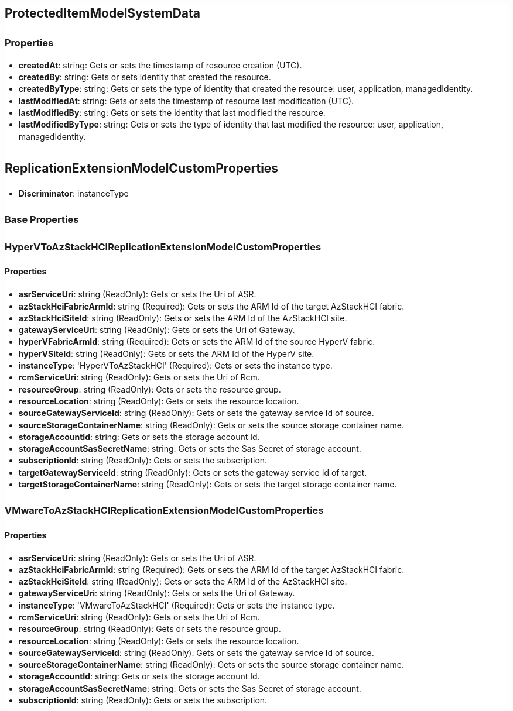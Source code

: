 ## ProtectedItemModelSystemData
### Properties
* **createdAt**: string: Gets or sets the timestamp of resource creation (UTC).
* **createdBy**: string: Gets or sets identity that created the resource.
* **createdByType**: string: Gets or sets the type of identity that created the resource: user, application,
managedIdentity.
* **lastModifiedAt**: string: Gets or sets the timestamp of resource last modification (UTC).
* **lastModifiedBy**: string: Gets or sets the identity that last modified the resource.
* **lastModifiedByType**: string: Gets or sets the type of identity that last modified the resource: user, application,
managedIdentity.

## ReplicationExtensionModelCustomProperties
* **Discriminator**: instanceType

### Base Properties

### HyperVToAzStackHCIReplicationExtensionModelCustomProperties
#### Properties
* **asrServiceUri**: string (ReadOnly): Gets or sets the Uri of ASR.
* **azStackHciFabricArmId**: string (Required): Gets or sets the ARM Id of the target AzStackHCI fabric.
* **azStackHciSiteId**: string (ReadOnly): Gets or sets the ARM Id of the AzStackHCI site.
* **gatewayServiceUri**: string (ReadOnly): Gets or sets the Uri of Gateway.
* **hyperVFabricArmId**: string (Required): Gets or sets the ARM Id of the source HyperV fabric.
* **hyperVSiteId**: string (ReadOnly): Gets or sets the ARM Id of the HyperV site.
* **instanceType**: 'HyperVToAzStackHCI' (Required): Gets or sets the instance type.
* **rcmServiceUri**: string (ReadOnly): Gets or sets the Uri of Rcm.
* **resourceGroup**: string (ReadOnly): Gets or sets the resource group.
* **resourceLocation**: string (ReadOnly): Gets or sets the resource location.
* **sourceGatewayServiceId**: string (ReadOnly): Gets or sets the gateway service Id of source.
* **sourceStorageContainerName**: string (ReadOnly): Gets or sets the source storage container name.
* **storageAccountId**: string: Gets or sets the storage account Id.
* **storageAccountSasSecretName**: string: Gets or sets the Sas Secret of storage account.
* **subscriptionId**: string (ReadOnly): Gets or sets the subscription.
* **targetGatewayServiceId**: string (ReadOnly): Gets or sets the gateway service Id of target.
* **targetStorageContainerName**: string (ReadOnly): Gets or sets the target storage container name.

### VMwareToAzStackHCIReplicationExtensionModelCustomProperties
#### Properties
* **asrServiceUri**: string (ReadOnly): Gets or sets the Uri of ASR.
* **azStackHciFabricArmId**: string (Required): Gets or sets the ARM Id of the target AzStackHCI fabric.
* **azStackHciSiteId**: string (ReadOnly): Gets or sets the ARM Id of the AzStackHCI site.
* **gatewayServiceUri**: string (ReadOnly): Gets or sets the Uri of Gateway.
* **instanceType**: 'VMwareToAzStackHCI' (Required): Gets or sets the instance type.
* **rcmServiceUri**: string (ReadOnly): Gets or sets the Uri of Rcm.
* **resourceGroup**: string (ReadOnly): Gets or sets the resource group.
* **resourceLocation**: string (ReadOnly): Gets or sets the resource location.
* **sourceGatewayServiceId**: string (ReadOnly): Gets or sets the gateway service Id of source.
* **sourceStorageContainerName**: string (ReadOnly): Gets or sets the source storage container name.
* **storageAccountId**: string: Gets or sets the storage account Id.
* **storageAccountSasSecretName**: string: Gets or sets the Sas Secret of storage account.
* **subscriptionId**: string (ReadOnly): Gets or sets the subscription.